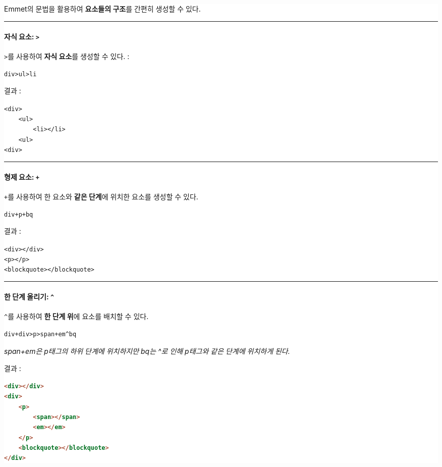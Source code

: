 Emmet의 문법을 활용하여  **요소들의 구조**를 간편히 생성할 수 있다.

- - -

#### 자식 요소: `>`

`>`를 사용하여 **자식 요소**를 생성할 수 있다. :
```
div>ul>li
```
결과 :

```
<div>
    <ul>
        <li></li>
    <ul>
<div>
```
- - -

#### 형제 요소: `+`

`+`를 사용하여 한 요소와 **같은 단계**에 위치한 요소를 생성할 수 있다.
```
div+p+bq
```
결과 :

```
<div></div>
<p></p>
<blockquote></blockquote>
```

- - -

#### 한 단계 올리기: `^`

`^`를 사용하여 **한 단계 위**에 요소를 배치할 수 있다.

```
div+div>p>span+em^bq
```
*span+em은 p태그의 하위 단계에 위치하지만 bq는 ^로 인해 p태그와 같은 단계에 위치하게 된다.*

결과 : 

```html
<div></div>
<div>
    <p>
        <span></span>
        <em></em>
    </p>
    <blockquote></blockquote>
</div>
```

